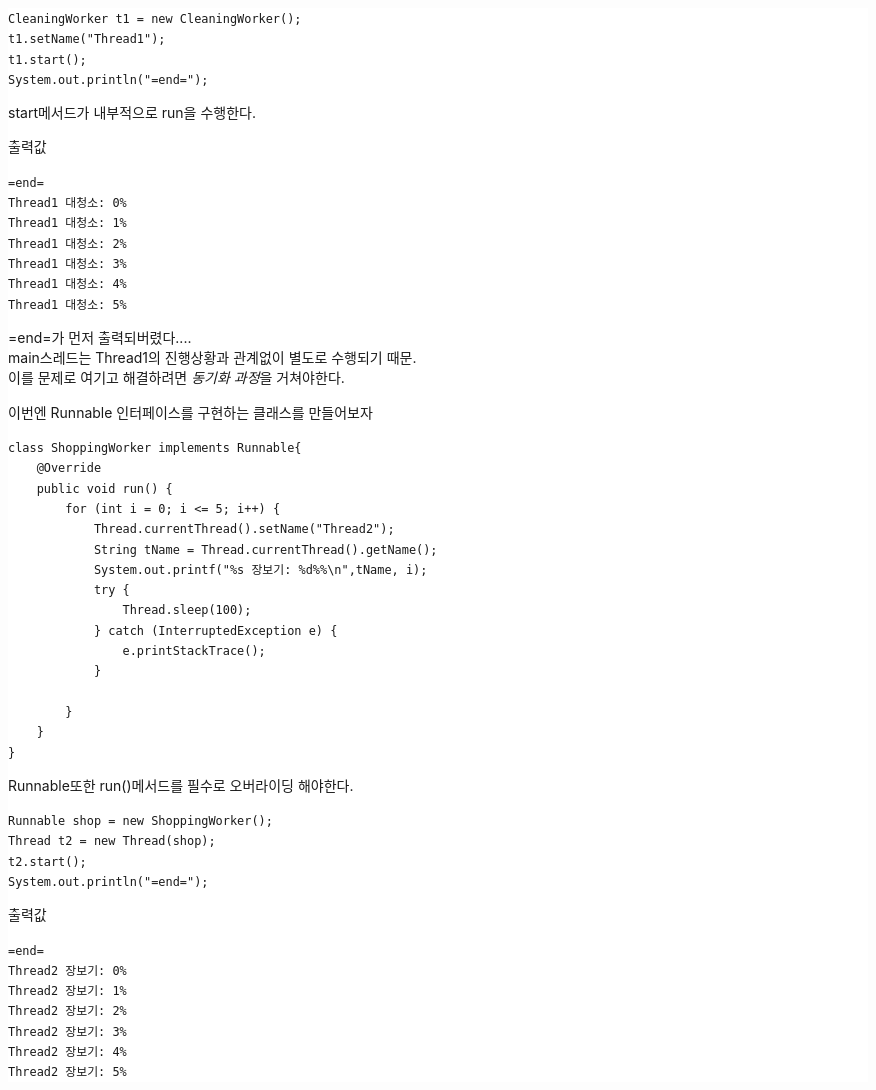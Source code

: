 ```
CleaningWorker t1 = new CleaningWorker();
t1.setName("Thread1");
t1.start();
System.out.println("=end=");
````
start메서드가 내부적으로 run을 수행한다.

출력값
```
=end=
Thread1 대청소: 0%
Thread1 대청소: 1%
Thread1 대청소: 2%
Thread1 대청소: 3%
Thread1 대청소: 4%
Thread1 대청소: 5%
```

=end=가 먼저 출력되버렸다....   
main스레드는 Thread1의 진행상황과 관계없이 별도로 수행되기 때문.   
이를 문제로 여기고 해결하려면 *동기화 과정*을 거쳐야한다.  


이번엔 Runnable 인터페이스를 구현하는 클래스를 만들어보자
```
class ShoppingWorker implements Runnable{
	@Override
	public void run() {
		for (int i = 0; i <= 5; i++) {
			Thread.currentThread().setName("Thread2");
			String tName = Thread.currentThread().getName();
			System.out.printf("%s 장보기: %d%%\n",tName, i);
			try {
				Thread.sleep(100);
			} catch (InterruptedException e) {
				e.printStackTrace();
			}

		}
	}
}
```
Runnable또한 run()메서드를 필수로 오버라이딩 해야한다.

```
Runnable shop = new ShoppingWorker();
Thread t2 = new Thread(shop);
t2.start();
System.out.println("=end=");
```
출력값
```
=end=
Thread2 장보기: 0%
Thread2 장보기: 1%
Thread2 장보기: 2%
Thread2 장보기: 3%
Thread2 장보기: 4%
Thread2 장보기: 5%
```
